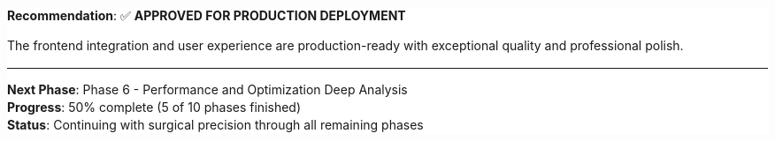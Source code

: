 **Recommendation**: ✅ **APPROVED FOR PRODUCTION DEPLOYMENT**

The frontend integration and user experience are production-ready with exceptional quality and professional polish.

---

**Next Phase**: Phase 6 - Performance and Optimization Deep Analysis  
**Progress**: 50% complete (5 of 10 phases finished)  
**Status**: Continuing with surgical precision through all remaining phases

